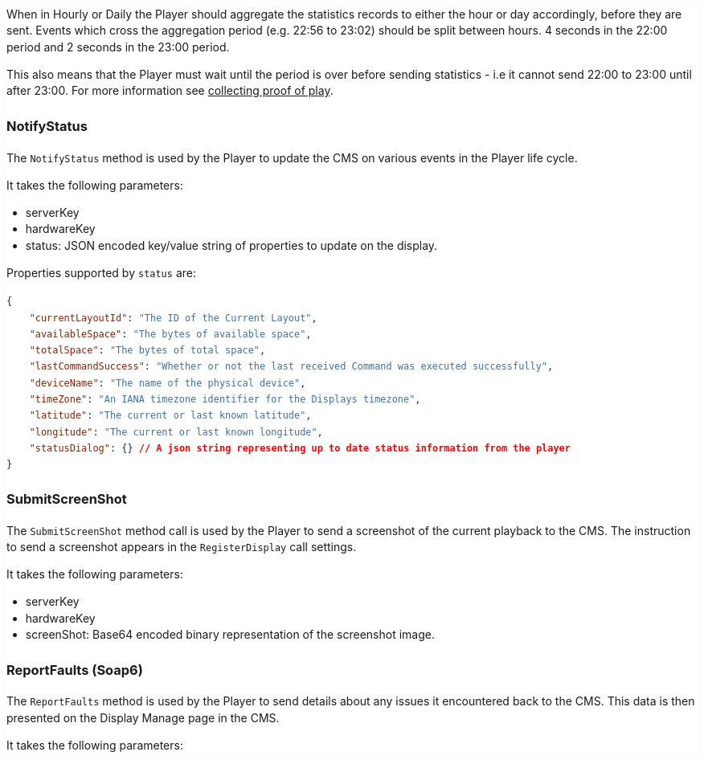 When in Hourly or Daily the Player should aggregate the statistics records to either the hour or day accordingly, before they are sent. Events which cross the aggregation period (e.g. 22:56 to 23:02) should be split between hours. 4 seconds in the 22:00 period and 2 seconds in the 23:00 period.

This also means that the Player must wait until the period is over before sending statistics - i.e it cannot send 22:00 to 23:00 until after 23:00. For more information see [collecting proof of play](../creating-a-player/proof-of-play).




### NotifyStatus

The `NotifyStatus` method is used by the Player to update the CMS on various events in the Player life cycle.

It takes the following parameters:

 - serverKey
 - hardwareKey
 - status: JSON encoded key/value string of properties to update on the display.

Properties supported by `status` are:

``` json
{
    "currentLayoutId": "The ID of the Current Layout",
    "availableSpace": "The bytes of available space",
    "totalSpace": "The bytes of total space",
    "lastCommandSuccess": "Whether or not the last received Command was executed successfully",
    "deviceName": "The name of the physical device",
    "timeZone": "An IANA timezone identifier for the Displays timezone",
    "latitude": "The current or last known latitude",
    "longitude": "The current or last known longitude",
    "statusDialog": {} // A json string representing up to date status information from the player
}
```



### SubmitScreenShot

The `SubmitScreenShot` method call is used by the Player to send a screenshot of the current playback to the CMS. The instruction to send a screenshot appears in the `RegisterDisplay` call settings.

It takes the following parameters:

 - serverKey
 - hardwareKey
 - screenShot: Base64 encoded binary representation of the screenshot image.

### ReportFaults (Soap6)

The `ReportFaults` method is used by the Player to send details about any issues it encountered back to the CMS.
This data is then presented on the Display Manage page in the CMS.

It takes the following parameters:
